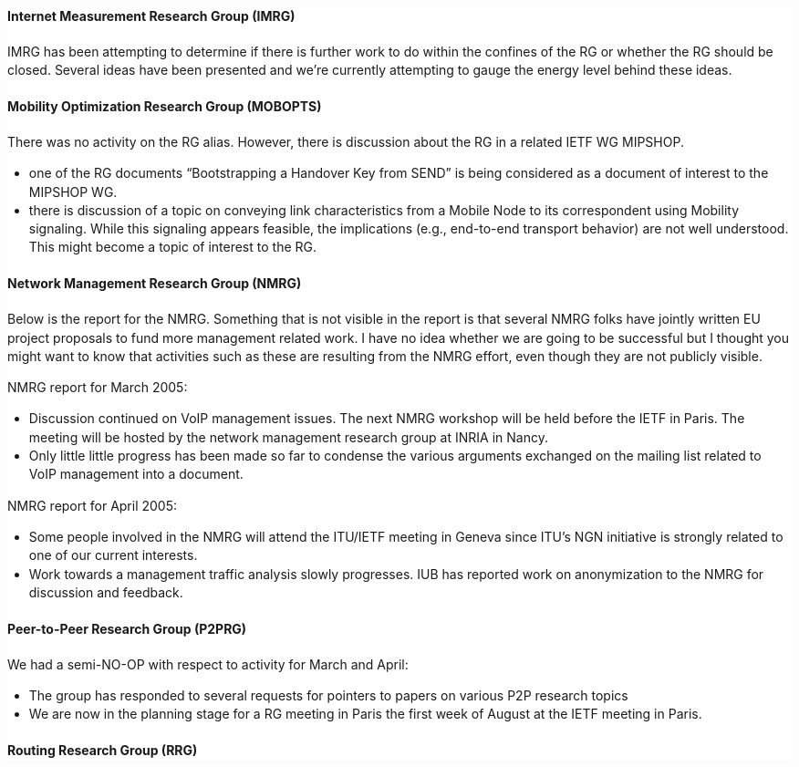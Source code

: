 
#### Internet Measurement Research Group (IMRG)


IMRG has been attempting to determine if there is further work to do within the confines of the RG or whether the RG should be closed. Several ideas have been presented and we’re currently attempting to gauge the energy level behind these ideas.


#### Mobility Optimization Research Group (MOBOPTS)


There was no activity on the RG alias. However, there is discussion about the RG in a related IETF WG MIPSHOP.


* one of the RG documents “Bootstrapping a Handover Key from SEND” is being considered as a document of interest to the MIPSHOP WG.
* there is discussion of a topic on conveying link characteristics from a Mobile Node to its correspondent using Mobility signaling. While this signaling appears feasible, the implications (e.g., end-to-end transport behavior) are not well understood. This might become a topic of interest to the RG.


#### Network Management Research Group (NMRG)


Below is the report for the NMRG. Something that is not visible in the report is that several NMRG folks have jointly written EU project proposals to fund more management related work. I have no idea whether we are going to be successful but I thought you might want to know that activities such as these are resulting from the NMRG effort, even though they are not publicly visible.


NMRG report for March 2005:


* Discussion continued on VoIP management issues. The next NMRG workshop will be held before the IETF in Paris. The meeting will be hosted by the network management research group at INRIA in Nancy.
* Only little little progress has been made so far to condense the various arguments exchanged on the mailing list related to VoIP management into a document.


NMRG report for April 2005:


* Some people involved in the NMRG will attend the ITU/IETF meeting in Geneva since ITU’s NGN initiative is strongly related to one of our current interests.
* Work towards a management traffic analysis slowly progresses. IUB has reported work on anonymization to the NMRG for discussion and feedback.


#### Peer-to-Peer Research Group (P2PRG)


We had a semi-NO-OP with respect to activity for March and April:


* The group has responded to several requests for pointers to papers on various P2P research topics
* We are now in the planning stage for a RG meeting in Paris the first week of August at the IETF meeting in Paris.


#### Routing Research Group (RRG)
